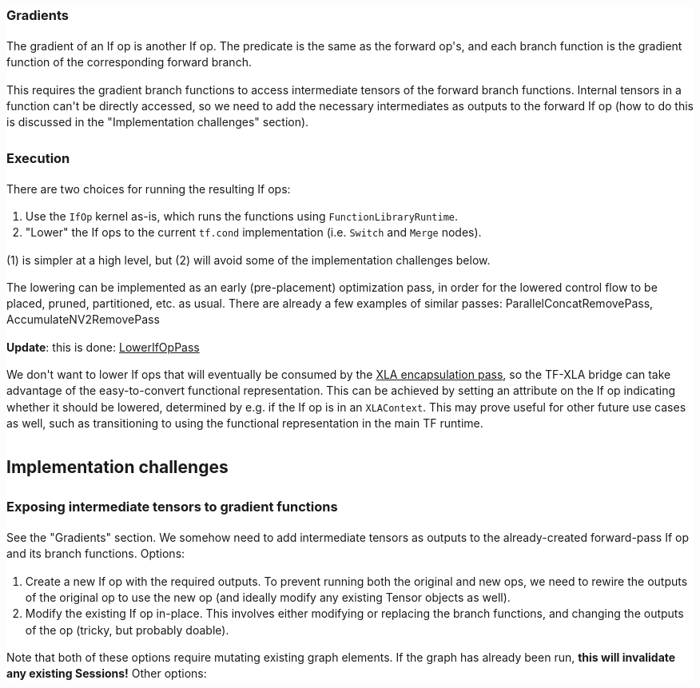 
### Gradients

The gradient of an If op is another If op. The predicate is the same as the forward op's, and each branch function is the gradient function of the corresponding forward branch.

This requires the gradient branch functions to access intermediate tensors of the forward branch functions. Internal tensors in a function can't be directly accessed, so we need to add the necessary intermediates as outputs to the forward If op (how to do this is discussed in the "Implementation challenges" section).


### Execution

There are two choices for running the resulting If ops:



1.  Use the `IfOp` kernel as-is, which runs the functions using `FunctionLibraryRuntime`.
1.  "Lower" the If ops to the current `tf.cond` implementation (i.e. `Switch` and `Merge` nodes).

(1) is simpler at a high level, but (2) will avoid some of the implementation challenges below.

The lowering can be implemented as an early (pre-placement) optimization pass, in order for the lowered control flow to be placed, pruned, partitioned, etc. as usual. There are already a few examples of similar passes: ParallelConcatRemovePass, AccumulateNV2RemovePass

**Update**: this is done: [LowerIfOpPass](https://github.com/tensorflow/tensorflow/blob/master/tensorflow/core/common_runtime/lower_if_op.h)

We don't want to lower If ops that will eventually be consumed by the [XLA encapsulation pass](https://github.com/tensorflow/tensorflow/blob/master/tensorflow/compiler/jit/jit_compilation_pass_registration.cc#L35), so the TF-XLA bridge can take advantage of the easy-to-convert functional representation. This can be achieved by setting an attribute on the If op indicating whether it should be lowered, determined by e.g. if the If op is in an `XLAContext`. This may prove useful for other future use cases as well, such as transitioning to using the functional representation in the main TF runtime.


## Implementation challenges


### Exposing intermediate tensors to gradient functions

See the "Gradients" section. We somehow need to add intermediate tensors as outputs to the already-created forward-pass If op and its branch functions. Options:



1.  Create a new If op with the required outputs. To prevent running both the original and new ops, we need to rewire the outputs of the original op to use the new op (and ideally modify any existing Tensor objects as well).
1.  Modify the existing If op in-place. This involves either modifying or replacing the branch functions, and changing the outputs of the op (tricky, but probably doable).

Note that both of these options require mutating existing graph elements. If the graph has already been run, **this will invalidate any existing Sessions!** Other options:
